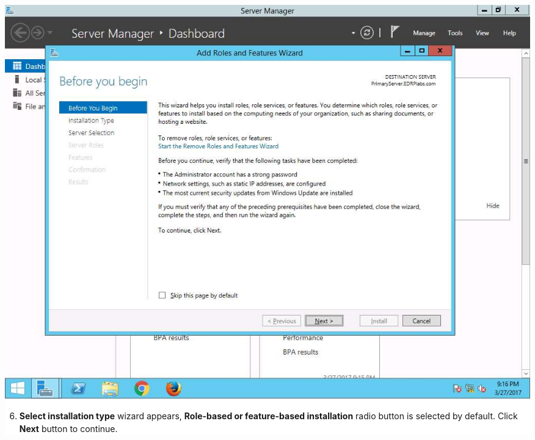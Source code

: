    ![Screenshot](/images/406/406_02_205.jpg)

6. **Select installation type** wizard appears, **Role-based or feature-based installation** radio button is selected by default. Click **Next** button to continue.
